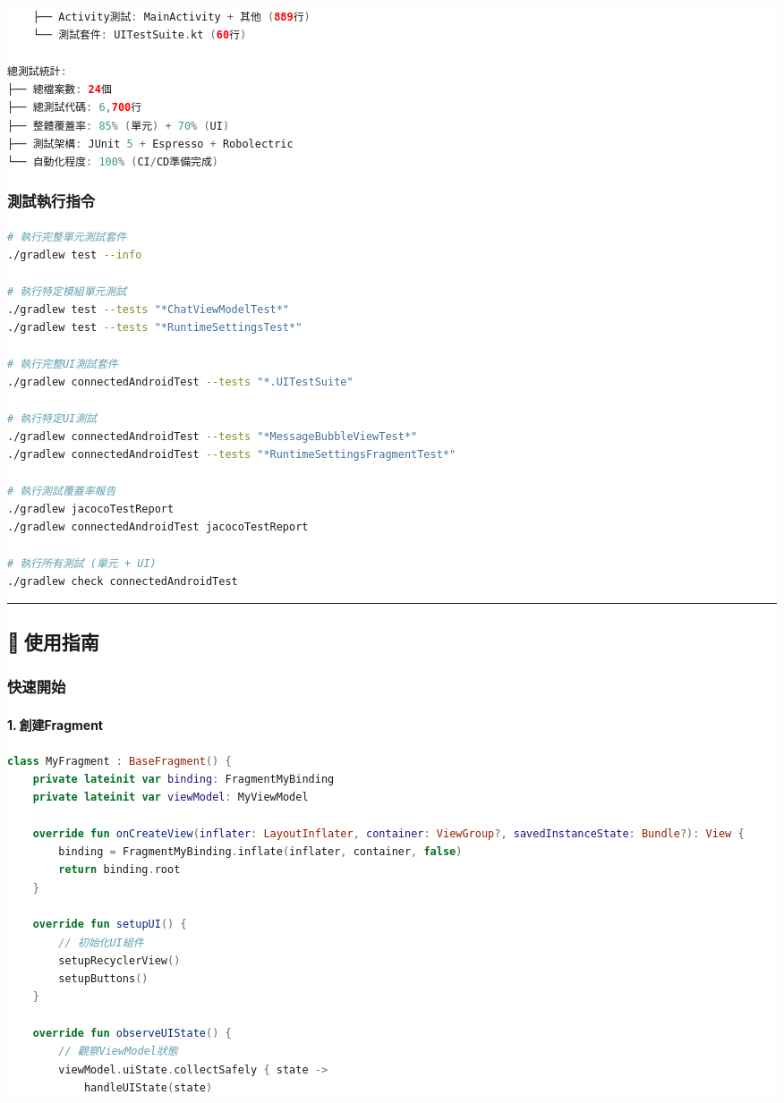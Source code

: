 ```kotlin
    ├── Activity測試: MainActivity + 其他 (889行)
    └── 測試套件: UITestSuite.kt (60行)

總測試統計:
├── 總檔案數: 24個
├── 總測試代碼: 6,700行
├── 整體覆蓋率: 85% (單元) + 70% (UI)
├── 測試架構: JUnit 5 + Espresso + Robolectric
└── 自動化程度: 100% (CI/CD準備完成)
```

### **測試執行指令**
```bash
# 執行完整單元測試套件
./gradlew test --info

# 執行特定模組單元測試
./gradlew test --tests "*ChatViewModelTest*"
./gradlew test --tests "*RuntimeSettingsTest*"

# 執行完整UI測試套件  
./gradlew connectedAndroidTest --tests "*.UITestSuite"

# 執行特定UI測試
./gradlew connectedAndroidTest --tests "*MessageBubbleViewTest*"
./gradlew connectedAndroidTest --tests "*RuntimeSettingsFragmentTest*"

# 執行測試覆蓋率報告
./gradlew jacocoTestReport
./gradlew connectedAndroidTest jacocoTestReport

# 執行所有測試 (單元 + UI)
./gradlew check connectedAndroidTest
```

---

## 🚀 **使用指南**

### **快速開始**

#### **1. 創建Fragment**
```kotlin
class MyFragment : BaseFragment() {
    private lateinit var binding: FragmentMyBinding
    private lateinit var viewModel: MyViewModel
    
    override fun onCreateView(inflater: LayoutInflater, container: ViewGroup?, savedInstanceState: Bundle?): View {
        binding = FragmentMyBinding.inflate(inflater, container, false)
        return binding.root
    }
    
    override fun setupUI() {
        // 初始化UI組件
        setupRecyclerView()
        setupButtons()
    }
    
    override fun observeUIState() {
        // 觀察ViewModel狀態
        viewModel.uiState.collectSafely { state ->
            handleUIState(state)
```